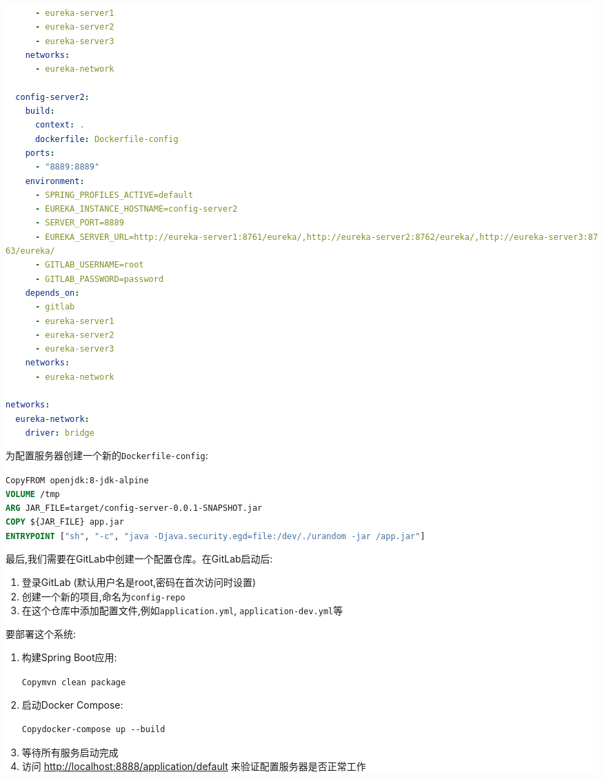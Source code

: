 ```yaml
      - eureka-server1
      - eureka-server2
      - eureka-server3
    networks:
      - eureka-network

  config-server2:
    build:
      context: .
      dockerfile: Dockerfile-config
    ports:
      - "8889:8889"
    environment:
      - SPRING_PROFILES_ACTIVE=default
      - EUREKA_INSTANCE_HOSTNAME=config-server2
      - SERVER_PORT=8889
      - EUREKA_SERVER_URL=http://eureka-server1:8761/eureka/,http://eureka-server2:8762/eureka/,http://eureka-server3:8763/eureka/
      - GITLAB_USERNAME=root
      - GITLAB_PASSWORD=password
    depends_on:
      - gitlab
      - eureka-server1
      - eureka-server2
      - eureka-server3
    networks:
      - eureka-network

networks:
  eureka-network:
    driver: bridge
```

为配置服务器创建一个新的`Dockerfile-config`:

```dockerfile
CopyFROM openjdk:8-jdk-alpine
VOLUME /tmp
ARG JAR_FILE=target/config-server-0.0.1-SNAPSHOT.jar
COPY ${JAR_FILE} app.jar
ENTRYPOINT ["sh", "-c", "java -Djava.security.egd=file:/dev/./urandom -jar /app.jar"]
```

最后,我们需要在GitLab中创建一个配置仓库。在GitLab启动后:

1. 登录GitLab (默认用户名是root,密码在首次访问时设置)
2. 创建一个新的项目,命名为`config-repo`
3. 在这个仓库中添加配置文件,例如`application.yml`, `application-dev.yml`等

要部署这个系统:

1. 构建Spring Boot应用:
   ```
   Copymvn clean package
   ```
2. 启动Docker Compose:
   ```
   Copydocker-compose up --build
   ```
3. 等待所有服务启动完成
4. 访问 [http://localhost:8888/application/default](http://localhost:8888/application/default) 来验证配置服务器是否正常工作
